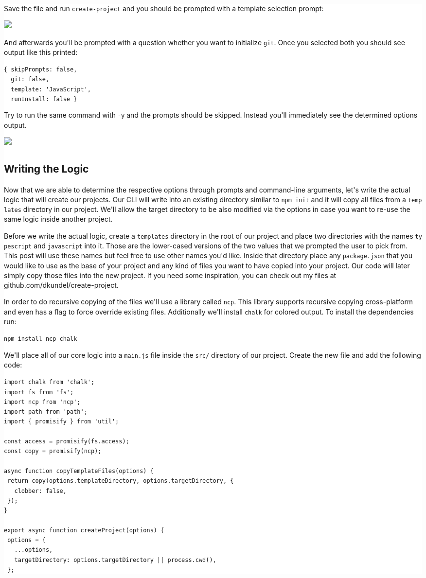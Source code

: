 Save the file and run `create-project` and you should be prompted with a template selection prompt:

![](https://s3.amazonaws.com/com.twilio.prod.twilio-docs/images/yfGSsiUKImPbvqn6_YlDO5TyLhCF9qT953-6KN4vStg5Wl.width-500.png)

And afterwards you'll be prompted with a question whether you want to initialize `git`. Once you selected both you should see output like this printed:

```
{ skipPrompts: false,
  git: false,
  template: 'JavaScript',
  runInstall: false }
```

Try to run the same command with `-y` and the prompts should be skipped. Instead you'll immediately see the determined options output.

![](https://s3.amazonaws.com/com.twilio.prod.twilio-docs/images/JhCdQpSDKZzTbIW7stxZScvwr5ak8IZzjvlyLtPihPovb-.width-500.png)

## Writing the Logic

Now that we are able to determine the respective options through prompts and command-line arguments, let's write the actual logic that will create our projects. Our CLI will write into an existing directory similar to `npm init` and it will copy all files from a `templates` directory in our project. We'll allow the target directory to be also modified via the options in case you want to re-use the same logic inside another project.

Before we write the actual logic, create a `templates` directory in the root of our project and place two directories with the names `typescript` and `javascript` into it. Those are the lower-cased versions of the two values that we prompted the user to pick from. This post will use these names but feel free to use other names you'd like. Inside that directory place any `package.json` that you would like to use as the base of your project and any kind of files you want to have copied into your project. Our code will later simply copy those files into the new project. If you need some inspiration, you can check out my files at github.com/dkundel/create-project.

In order to do recursive copying of the files we'll use a library called `ncp`. This library supports recursive copying cross-platform and even has a flag to force override existing files. Additionally we'll install `chalk` for colored output. To install the dependencies run:

```
npm install ncp chalk
```

We'll place all of our core logic into a `main.js` file inside the `src/` directory of our project. Create the new file and add the following code:

```
import chalk from 'chalk';
import fs from 'fs';
import ncp from 'ncp';
import path from 'path';
import { promisify } from 'util';

const access = promisify(fs.access);
const copy = promisify(ncp);

async function copyTemplateFiles(options) {
 return copy(options.templateDirectory, options.targetDirectory, {
   clobber: false,
 });
}

export async function createProject(options) {
 options = {
   ...options,
   targetDirectory: options.targetDirectory || process.cwd(),
 };

```